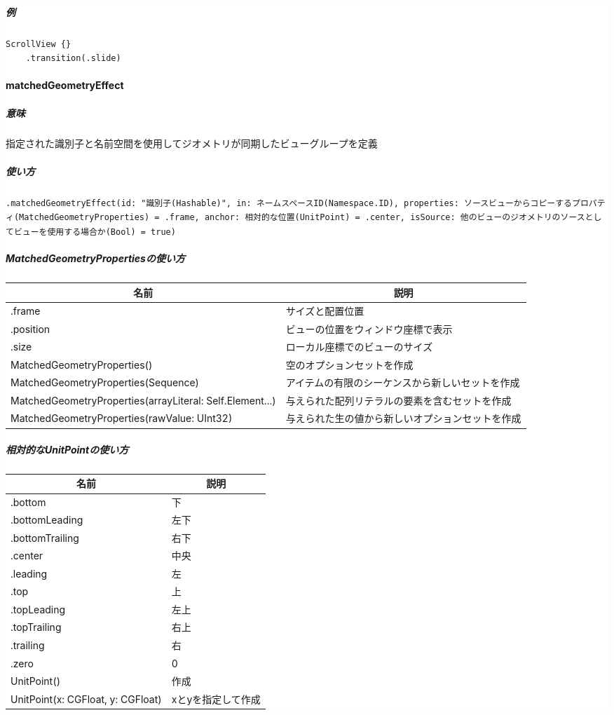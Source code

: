 ##### 例

    ScrollView {}
        .transition(.slide)

#### matchedGeometryEffect

##### 意味

指定された識別子と名前空間を使用してジオメトリが同期したビューグループを定義

##### 使い方

    .matchedGeometryEffect(id: "識別子(Hashable)", in: ネームスペースID(Namespace.ID), properties: ソースビューからコピーするプロパティ(MatchedGeometryProperties) = .frame, anchor: 相対的な位置(UnitPoint) = .center, isSource: 他のビューのジオメトリのソースとしてビューを使用する場合か(Bool) = true)

##### MatchedGeometryPropertiesの使い方

| 名前                                                       | 説明                       |
| -------------------------------------------------------- | ------------------------ |
| .frame                                                   | サイズと配置位置                 |
| .position                                                | ビューの位置をウィンドウ座標で表示        |
| .size                                                    | ローカル座標でのビューのサイズ          |
| MatchedGeometryProperties()                              | 空のオプションセットを作成            |
| MatchedGeometryProperties<Sequence>(Sequence)            | アイテムの有限のシーケンスから新しいセットを作成 |
| MatchedGeometryProperties(arrayLiteral: Self.Element...) | 与えられた配列リテラルの要素を含むセットを作成  |
| MatchedGeometryProperties(rawValue: UInt32)              | 与えられた生の値から新しいオプションセットを作成 |

##### 相対的なUnitPointの使い方

| 名前                                | 説明         |
| --------------------------------- | ---------- |
| .bottom                           | 下          |
| .bottomLeading                    | 左下         |
| .bottomTrailing                   | 右下         |
| .center                           | 中央         |
| .leading                          | 左          |
| .top                              | 上          |
| .topLeading                       | 左上         |
| .topTrailing                      | 右上         |
| .trailing                         | 右          |
| .zero                             | 0          |
| UnitPoint()                       | 作成         |
| UnitPoint(x: CGFloat, y: CGFloat) | xとyを指定して作成 |
